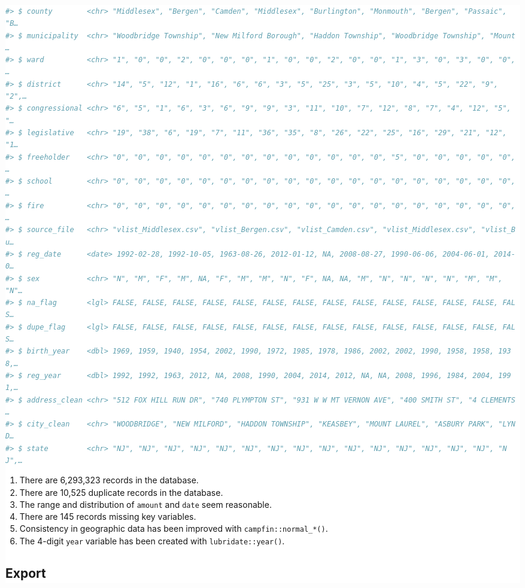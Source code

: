 ``` r
#> $ county        <chr> "Middlesex", "Bergen", "Camden", "Middlesex", "Burlington", "Monmouth", "Bergen", "Passaic", "B…
#> $ municipality  <chr> "Woodbridge Township", "New Milford Borough", "Haddon Township", "Woodbridge Township", "Mount …
#> $ ward          <chr> "1", "0", "0", "2", "0", "0", "0", "1", "0", "0", "2", "0", "0", "1", "3", "0", "3", "0", "0", …
#> $ district      <chr> "14", "5", "12", "1", "16", "6", "6", "3", "5", "25", "3", "5", "10", "4", "5", "22", "9", "2",…
#> $ congressional <chr> "6", "5", "1", "6", "3", "6", "9", "9", "3", "11", "10", "7", "12", "8", "7", "4", "12", "5", "…
#> $ legislative   <chr> "19", "38", "6", "19", "7", "11", "36", "35", "8", "26", "22", "25", "16", "29", "21", "12", "1…
#> $ freeholder    <chr> "0", "0", "0", "0", "0", "0", "0", "0", "0", "0", "0", "0", "0", "5", "0", "0", "0", "0", "0", …
#> $ school        <chr> "0", "0", "0", "0", "0", "0", "0", "0", "0", "0", "0", "0", "0", "0", "0", "0", "0", "0", "0", …
#> $ fire          <chr> "0", "0", "0", "0", "0", "0", "0", "0", "0", "0", "0", "0", "0", "0", "0", "0", "0", "0", "0", …
#> $ source_file   <chr> "vlist_Middlesex.csv", "vlist_Bergen.csv", "vlist_Camden.csv", "vlist_Middlesex.csv", "vlist_Bu…
#> $ reg_date      <date> 1992-02-28, 1992-10-05, 1963-08-26, 2012-01-12, NA, 2008-08-27, 1990-06-06, 2004-06-01, 2014-0…
#> $ sex           <chr> "N", "M", "F", "M", NA, "F", "M", "M", "N", "F", NA, NA, "M", "N", "N", "N", "N", "M", "M", "N"…
#> $ na_flag       <lgl> FALSE, FALSE, FALSE, FALSE, FALSE, FALSE, FALSE, FALSE, FALSE, FALSE, FALSE, FALSE, FALSE, FALS…
#> $ dupe_flag     <lgl> FALSE, FALSE, FALSE, FALSE, FALSE, FALSE, FALSE, FALSE, FALSE, FALSE, FALSE, FALSE, FALSE, FALS…
#> $ birth_year    <dbl> 1969, 1959, 1940, 1954, 2002, 1990, 1972, 1985, 1978, 1986, 2002, 2002, 1990, 1958, 1958, 1938,…
#> $ reg_year      <dbl> 1992, 1992, 1963, 2012, NA, 2008, 1990, 2004, 2014, 2012, NA, NA, 2008, 1996, 1984, 2004, 1991,…
#> $ address_clean <chr> "512 FOX HILL RUN DR", "740 PLYMPTON ST", "931 W W MT VERNON AVE", "400 SMITH ST", "4 CLEMENTS …
#> $ city_clean    <chr> "WOODBRIDGE", "NEW MILFORD", "HADDON TOWNSHIP", "KEASBEY", "MOUNT LAUREL", "ASBURY PARK", "LYND…
#> $ state         <chr> "NJ", "NJ", "NJ", "NJ", "NJ", "NJ", "NJ", "NJ", "NJ", "NJ", "NJ", "NJ", "NJ", "NJ", "NJ", "NJ",…
```

1.  There are 6,293,323 records in the database.
2.  There are 10,525 duplicate records in the database.
3.  The range and distribution of `amount` and `date` seem reasonable.
4.  There are 145 records missing key variables.
5.  Consistency in geographic data has been improved with
    `campfin::normal_*()`.
6.  The 4-digit `year` variable has been created with
    `lubridate::year()`.

## Export
